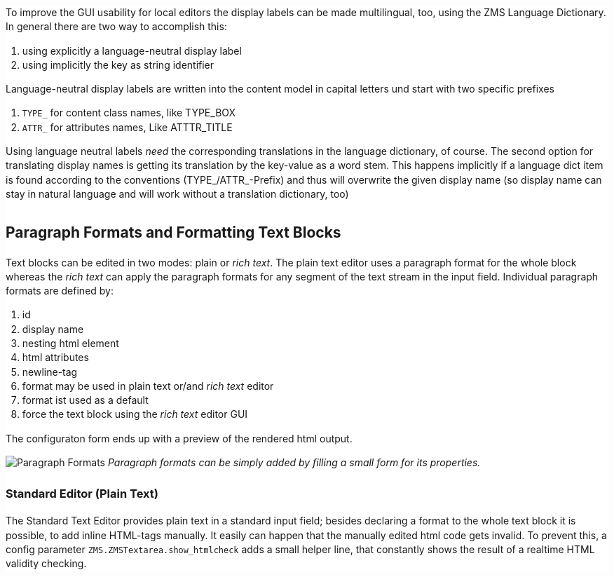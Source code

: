 To improve the GUI usability for local editors the display labels can be made multilingual, too, using the ZMS Language Dictionary. In general there are two way to accomplish this:

1. using explicitly a language-neutral display label
1. using implicitly the key as string identifier

Language-neutral display labels are written into the content model in capital letters und start with two specific prefixes
1. `TYPE_` for content class names, like TYPE_BOX
2. `ATTR_` for attributes names, Like ATTTR_TITLE

Using language neutral labels _need_ the corresponding translations in the language dictionary, of course.
The second option for translating display names is getting its translation by the key-value as a word stem. This happens implicitly if a language dict item is found according to the conventions (TYPE_/ATTR_-Prefix) and thus will overwrite the given display name (so display name can stay in natural language and will work without a translation dictionary, too)


## Paragraph Formats and Formatting Text Blocks
Text blocks can be edited in two modes: plain or _rich text_. The plain text editor uses a paragraph format for the whole block whereas the _rich text_ can apply the paragraph formats for any segment of the text stream in the input field.
Individual paragraph formats are defined by:
1. id
2. display name
3. nesting html element
4. html attributes
5. newline-tag
6. format may be used in plain text or/and _rich text_ editor
7. format ist used as a default
8. force the text block using the _rich text_ editor GUI

The configuraton form ends up with a preview of the rendered html output.

![Paragraph Formats](images/admin_contentmodel_paragraph.gif)
_Paragraph formats can be simply added by filling a small form for its properties._

### Standard Editor (Plain Text)
The Standard Text Editor provides plain text in a standard input field; besides declaring a format to the whole text block it is possible, to add inline HTML-tags manually. It easily can happen that the manually edited html code gets invalid. To prevent this, a config parameter `ZMS.ZMSTextarea.show_htmlcheck` adds a small helper line, that constantly shows the result of a realtime HTML validity checking.

